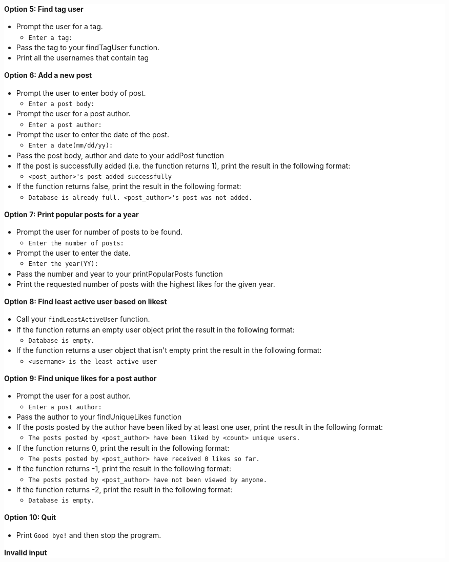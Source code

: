 **Option 5: Find tag user**
* Prompt the user for a tag. 
  * `Enter a tag:` 
* Pass the tag to your findTagUser function.
* Print all the usernames that contain tag 

**Option 6: Add a new post**
* Prompt the user to enter body of post.
  * `Enter a post body:`
* Prompt the user for a post author. 
  * `Enter a post author:`
* Prompt the user to enter the date of the post.
  * `Enter a date(mm/dd/yy):`
* Pass the post body, author and date to your addPost function
* If the post is successfully added (i.e. the function returns 1), print the result in the following format: 
  * `<post_author>'s post added successfully` 
* If the function returns false, print the result in the following format:
  * `Database is already full. <post_author>'s post was not added.`

**Option 7: Print popular posts for a year**
* Prompt the user for number of posts to be found. 
  * `Enter the number of posts:` 
* Prompt the user to enter the date.
  * `Enter the year(YY):` 
* Pass the number and year to your printPopularPosts function
* Print the requested number of posts with the highest likes for the given year.

**Option 8: Find least active user based on likest**
* Call your `findLeastActiveUser` function.
* If the function returns an empty user object print the result in the following format:
  * `Database is empty.`
* If the function returns a user object that isn't empty print the result in the following format:
  * `<username> is the least active user`
  
**Option 9: Find unique likes for a post author**
* Prompt the user for a post author. 
  * `Enter a post author:`
* Pass the author to your findUniqueLikes function
* If the posts posted by the author have been liked by at least one user, print the result in the following format: 
  * `The posts posted by <post_author> have been liked by <count> unique users.`
* If the function returns 0, print the result in the following format: 
  * `The posts posted by <post_author> have received 0 likes so far.`
* If the function returns -1, print the result in the following format: 
  * `The posts posted by <post_author> have not been viewed by anyone.`
* If the function returns -2, print the result in the following format: 
  * `Database is empty.`


**Option 10: Quit**
* Print `Good bye!` and then stop the program.

**Invalid input**
